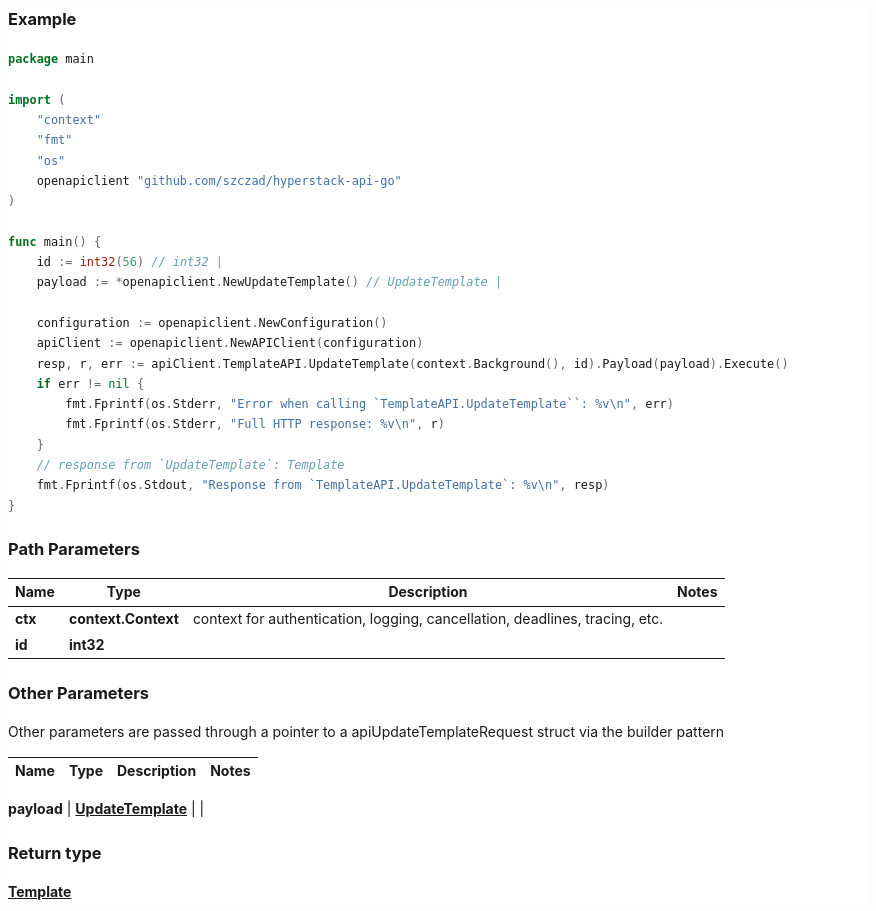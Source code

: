 

### Example

```go
package main

import (
	"context"
	"fmt"
	"os"
	openapiclient "github.com/szczad/hyperstack-api-go"
)

func main() {
	id := int32(56) // int32 | 
	payload := *openapiclient.NewUpdateTemplate() // UpdateTemplate | 

	configuration := openapiclient.NewConfiguration()
	apiClient := openapiclient.NewAPIClient(configuration)
	resp, r, err := apiClient.TemplateAPI.UpdateTemplate(context.Background(), id).Payload(payload).Execute()
	if err != nil {
		fmt.Fprintf(os.Stderr, "Error when calling `TemplateAPI.UpdateTemplate``: %v\n", err)
		fmt.Fprintf(os.Stderr, "Full HTTP response: %v\n", r)
	}
	// response from `UpdateTemplate`: Template
	fmt.Fprintf(os.Stdout, "Response from `TemplateAPI.UpdateTemplate`: %v\n", resp)
}
```

### Path Parameters


Name | Type | Description  | Notes
------------- | ------------- | ------------- | -------------
**ctx** | **context.Context** | context for authentication, logging, cancellation, deadlines, tracing, etc.
**id** | **int32** |  | 

### Other Parameters

Other parameters are passed through a pointer to a apiUpdateTemplateRequest struct via the builder pattern


Name | Type | Description  | Notes
------------- | ------------- | ------------- | -------------

 **payload** | [**UpdateTemplate**](UpdateTemplate.md) |  | 

### Return type

[**Template**](Template.md)
